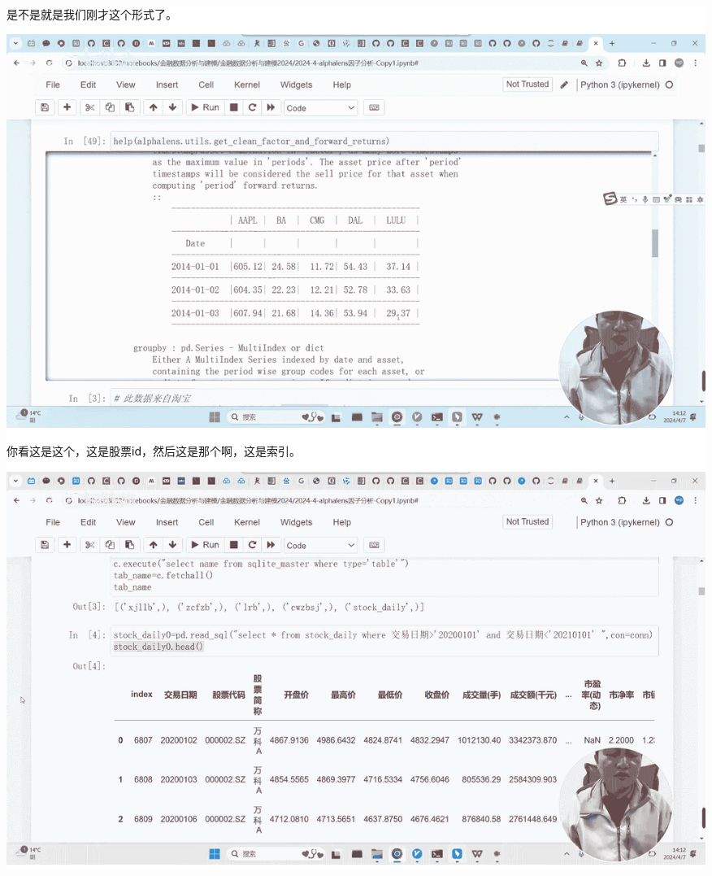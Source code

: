 是不是就是我们刚才这个形式了。

![](img/bd61ca3c5622593b04932e32fe8e6dbe_164.png)

你看这是这个，这是股票id，然后这是那个啊，这是索引。

![](img/bd61ca3c5622593b04932e32fe8e6dbe_166.png)
